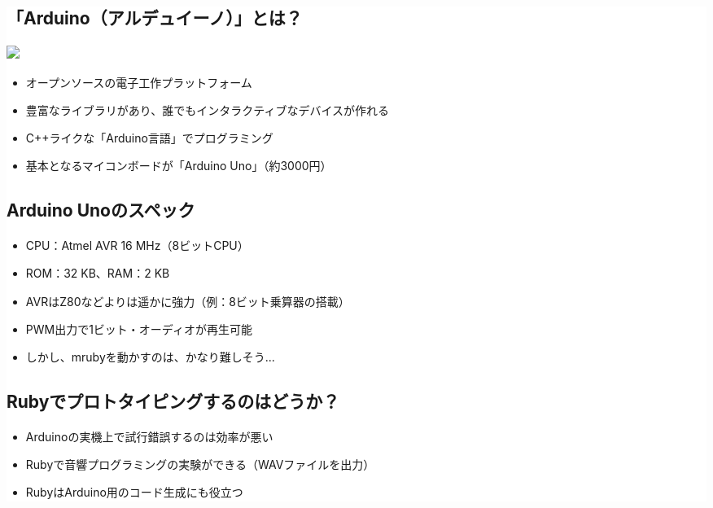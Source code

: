 


「Arduino（アルデュイーノ）」とは？
-----------------------------------

![](http://risgk.github.io/ruby-arduino-synth/ruby-arduino-synth.jpg)

*   オープンソースの電子工作プラットフォーム

*   豊富なライブラリがあり、誰でもインタラクティブなデバイスが作れる

*   C++ライクな「Arduino言語」でプログラミング

*   基本となるマイコンボードが「Arduino Uno」（約3000円）















Arduino Unoのスペック
---------------------

*   CPU：Atmel AVR 16 MHz（8ビットCPU）

*   ROM：32 KB、RAM：2 KB

*   AVRはZ80などよりは遥かに強力（例：8ビット乗算器の搭載）

*   PWM出力で1ビット・オーディオが再生可能

*   しかし、mrubyを動かすのは、かなり難しそう...















Rubyでプロトタイピングするのはどうか？
--------------------------------------

*   Arduinoの実機上で試行錯誤するのは効率が悪い

*   Rubyで音響プログラミングの実験ができる（WAVファイルを出力）

*   RubyはArduino用のコード生成にも役立つ









